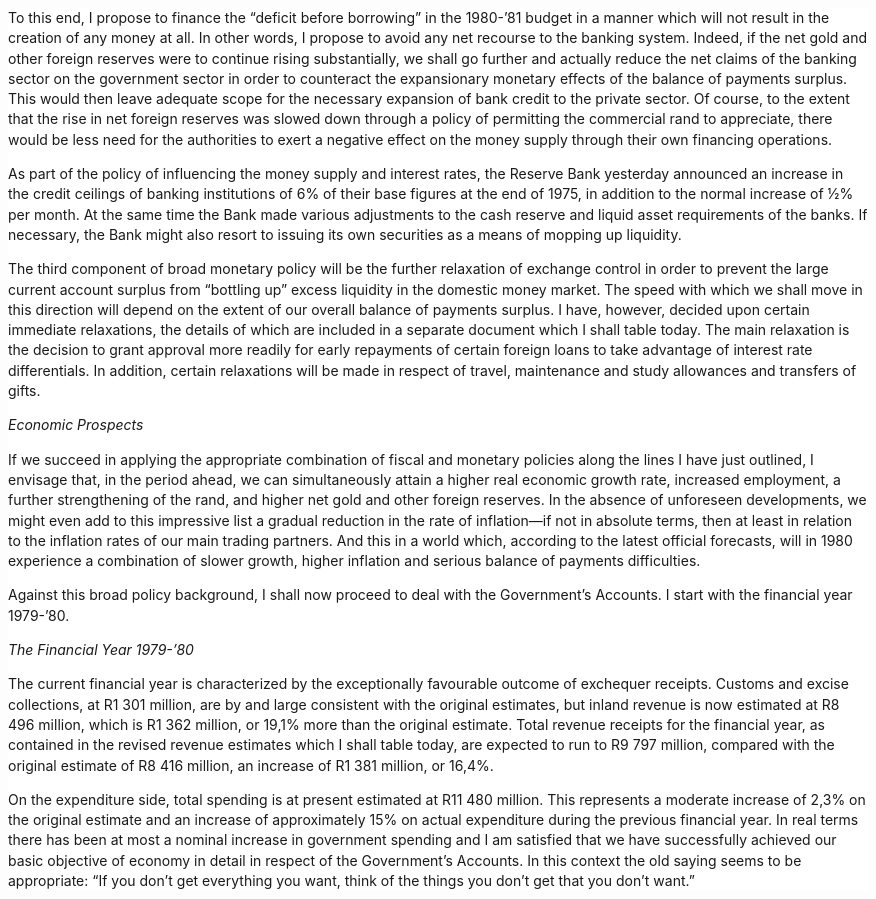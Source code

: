 <p>To this end, I propose to finance the <span class="col_3527-3528" refersTo="page_0120"/>&#x201C;deficit before borrowing&#x201D; in the 1980-&#x2019;81 budget in a manner which will not result in the creation of any money at all. In other words, I propose to avoid any net recourse to the banking system. Indeed, if the net gold and other foreign reserves were to continue rising substantially, we shall go further and actually reduce the net claims of the banking sector on the government sector in order to counteract the expansionary monetary effects of the balance of payments surplus. This would then leave adequate scope for the necessary expansion of bank credit to the private sector. Of course, to the extent that the rise in net foreign reserves was slowed down through a policy of permitting the commercial rand to appreciate, there would be less need for the authorities to exert a negative effect on the money supply through their own financing operations.</p>

<p>As part of the policy of influencing the money supply and interest rates, the Reserve Bank yesterday announced an increase in the credit ceilings of banking institutions of 6% of their base figures at the end of 1975, in addition to the normal increase of &#x00BD;% per month. At the same time the Bank made various adjustments to the cash reserve and liquid asset requirements of the banks. If necessary, the Bank might also resort to issuing its own securities as a means of mopping up liquidity.</p>

<p>The third component of broad monetary policy will be the further relaxation of exchange control in order to prevent the large current account surplus from &#x201C;bottling up&#x201D; excess liquidity in the domestic money market. The speed with which we shall move in this direction will depend on the extent of our overall balance of payments surplus. I have, however, decided upon certain immediate relaxations, the details of which are included in a separate document which I shall table today. The main relaxation is the decision to grant approval more readily for early repayments of certain foreign loans to take advantage of interest rate differentials. In addition, certain relaxations will be made in respect of travel, maintenance and study allowances and transfers of gifts.</p>

<p class="heading"><i>Economic Prospects</i></p>

<p>If we succeed in applying the appropriate combination of fiscal and monetary policies along the lines I have just outlined, I envisage that, in the period ahead, we can simultaneously attain a higher real economic growth rate, increased employment, a further strengthening of the rand, and higher net gold and other foreign reserves. In the absence of unforeseen developments, we might even add to this impressive list a gradual reduction in the rate of inflation&#x2014;if not in absolute terms, then at least in relation to the inflation rates of our main trading partners. And this in a world which, according to the latest official forecasts, will in 1980 experience a combination of slower growth, higher inflation and serious balance of payments difficulties.</p>

<p>Against this broad policy background, I shall now proceed to deal with the Government&#x2019;s Accounts. I start with the financial year 1979-&#x2019;80.</p>

<p class="heading"><i>The Financial Year 1979-&#x2019;80</i></p>

<p>The current financial year is characterized by the exceptionally favourable outcome of exchequer receipts. Customs and excise collections, at R1 301 million, are by and large consistent with the original estimates, but inland revenue is now estimated at R8 496 million, which is R1 362 million, or 19,1% more than the original estimate. Total revenue receipts for the financial year, as contained in the revised revenue estimates which I shall table today, are expected to run to R9 797 million, compared with the original estimate of R8 416 million, an increase of R1 381 million, or 16,4%.</p>

<p>On the expenditure side, total spending is at present estimated at R11 480 million. This represents a moderate increase of 2,3% on the original estimate and an increase of approximately 15% on actual expenditure during the previous financial year. In real terms there has been at most a nominal increase in government spending and I am satisfied that we have successfully achieved our basic objective of economy in detail in respect of the Government&#x2019;s Accounts. In this context the old saying seems to be appropriate: &#x201C;If you don&#x2019;t get everything you want, think of the things you don&#x2019;t get that you don&#x2019;t want.&#x201D;</p>
